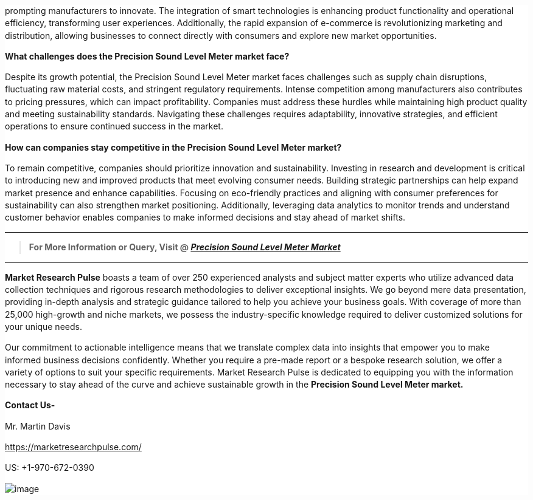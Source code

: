 prompting manufacturers to innovate. The integration of smart technologies is enhancing product functionality and operational efficiency, transforming user experiences. Additionally, the rapid expansion of e-commerce is revolutionizing marketing and distribution, allowing businesses to connect directly with consumers and explore new market opportunities.</p><p><strong>What challenges does the Precision Sound Level Meter market face?</strong></p><p>Despite its growth potential, the Precision Sound Level Meter market faces challenges such as supply chain disruptions, fluctuating raw material costs, and stringent regulatory requirements. Intense competition among manufacturers also contributes to pricing pressures, which can impact profitability. Companies must address these hurdles while maintaining high product quality and meeting sustainability standards. Navigating these challenges requires adaptability, innovative strategies, and efficient operations to ensure continued success in the market.</p><p><strong>How can companies stay competitive in the Precision Sound Level Meter market?</strong></p><p>To remain competitive, companies should prioritize innovation and sustainability. Investing in research and development is critical to introducing new and improved products that meet evolving consumer needs. Building strategic partnerships can help expand market presence and enhance capabilities. Focusing on eco-friendly practices and aligning with consumer preferences for sustainability can also strengthen market positioning. Additionally, leveraging data analytics to monitor trends and understand customer behavior enables companies to make informed decisions and stay ahead of market shifts.</p><hr /><blockquote><p><strong>For More Information or Query, Visit @&nbsp;<em><a href="https://marketresearchpulse.com/report/65036/precision-sound-level-meter-market?utm_source=Linkedin&utm_medium=0111">Precision Sound Level Meter Market</a></em></strong></p></blockquote><hr /><p><strong>Market Research Pulse</strong> boasts a team of over 250 experienced analysts and subject matter experts who utilize advanced data collection techniques and rigorous research methodologies to deliver exceptional insights. We go beyond mere data presentation, providing in-depth analysis and strategic guidance tailored to help you achieve your business goals. With coverage of more than 25,000 high-growth and niche markets, we possess the industry-specific knowledge required to deliver customized solutions for your unique needs.</p><p>Our commitment to actionable intelligence means that we translate complex data into insights that empower you to make informed business decisions confidently. Whether you require a pre-made report or a bespoke research solution, we offer a variety of options to suit your specific requirements. Market Research Pulse is dedicated to equipping you with the information necessary to stay ahead of the curve and achieve sustainable growth in the <strong>Precision Sound Level Meter market.</strong></p><p><strong>Contact Us-</strong></p><p>Mr. Martin Davis</p><p>https://marketresearchpulse.com/</p><p>US: +1-970-672-0390</p>
![image](https://github.com/user-attachments/assets/d9bbbdce-e8bb-4991-988a-4ab92ed2bb9c)
